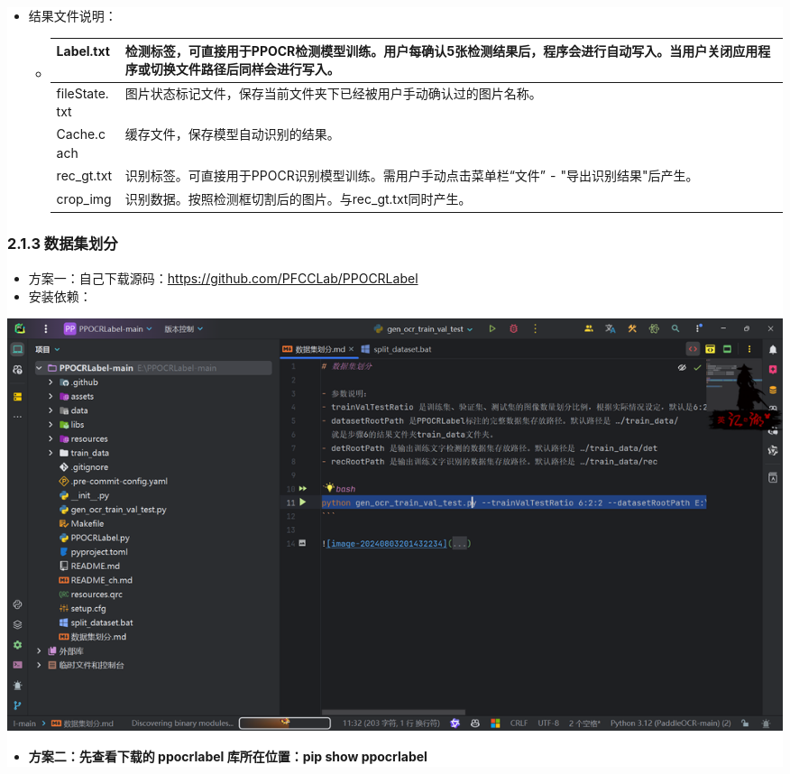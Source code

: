 - 结果文件说明：

  - | Label.txt     | 检测标签，可直接用于PPOCR检测模型训练。用户每确认5张检测结果后，程序会进行自动写入。当用户关闭应用程序或切换文件路径后同样会进行写入。 |
    | ------------- | ------------------------------------------------------------ |
    | fileState.txt | 图片状态标记文件，保存当前文件夹下已经被用户手动确认过的图片名称。 |
    | Cache.cach    | 缓存文件，保存模型自动识别的结果。                           |
    | rec_gt.txt    | 识别标签。可直接用于PPOCR识别模型训练。需用户手动点击菜单栏“文件” - "导出识别结果"后产生。 |
    | crop_img      | 识别数据。按照检测框切割后的图片。与rec_gt.txt同时产生。     |

### 2.1.3 数据集划分

- 方案一：自己下载源码：https://github.com/PFCCLab/PPOCRLabel
- 安装依赖：

![img](images/1726288665737-19.png)

- **方案二：先查看下载的 ppocrlabel 库所在位置：pip show ppocrlabel**
